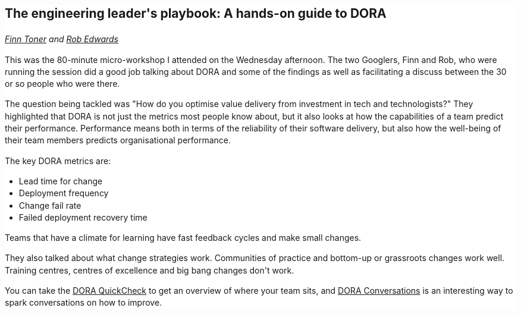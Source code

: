 ## The engineering leader's playbook: A hands-on guide to DORA

_[Finn Toner](https://www.linkedin.com/in/finntoner) and [Rob Edwards](http://www.twitter.com/SapientCoffee)_

This was the 80-minute micro-workshop I attended on the Wednesday afternoon. The two Googlers, Finn and Rob, who
were running the session did a good job talking about DORA and some of the findings as well as facilitating a discuss
between the 30 or so people who were there.

The question being tackled was "How do you optimise value delivery from investment in tech and technologists?" They
highlighted that DORA is not just the metrics most people know about, but it also looks at how the capabilities of a
team predict their performance. Performance means both in terms of the reliability of their software delivery, but also
how the well-being of their team members predicts organisational performance.

The key DORA metrics are:

* Lead time for change
* Deployment frequency
* Change fail rate
* Failed deployment recovery time

Teams that have a climate for learning have fast feedback cycles and make small changes.

They also talked about what change strategies work. Communities of practice and bottom-up or grassroots changes work well.
Training centres, centres of excellence and big bang changes don't work.

You can take the [DORA QuickCheck](https://dora.dev/quickcheck/) to get an overview of where your team sits, and
[DORA Conversations](https://conversations.dora.dev/) is an interesting way to spark conversations on how to
improve.
